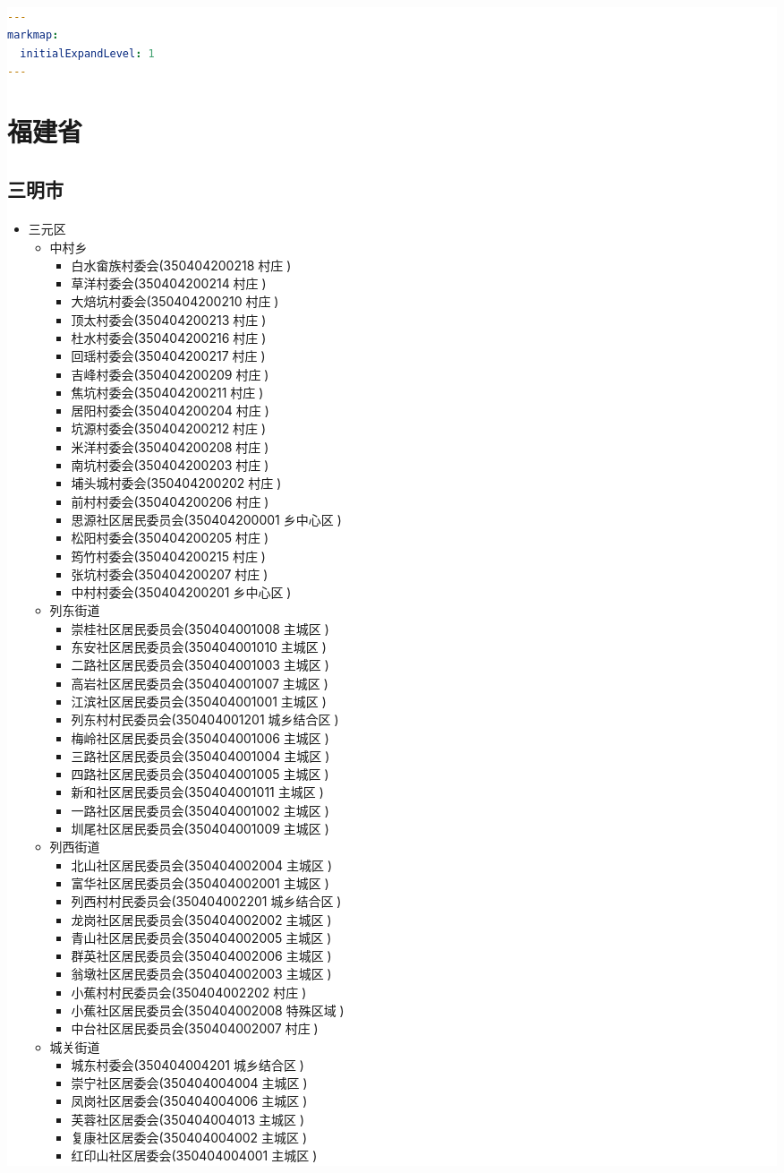 ```yaml
---
markmap:
  initialExpandLevel: 1
---
```


# 福建省
## 三明市
- 三元区
  - 中村乡
    - 白水畲族村委会(350404200218 村庄 )
    - 草洋村委会(350404200214 村庄 )
    - 大焙坑村委会(350404200210 村庄 )
    - 顶太村委会(350404200213 村庄 )
    - 杜水村委会(350404200216 村庄 )
    - 回瑶村委会(350404200217 村庄 )
    - 吉峰村委会(350404200209 村庄 )
    - 焦坑村委会(350404200211 村庄 )
    - 居阳村委会(350404200204 村庄 )
    - 坑源村委会(350404200212 村庄 )
    - 米洋村委会(350404200208 村庄 )
    - 南坑村委会(350404200203 村庄 )
    - 埔头城村委会(350404200202 村庄 )
    - 前村村委会(350404200206 村庄 )
    - 思源社区居民委员会(350404200001 乡中心区 )
    - 松阳村委会(350404200205 村庄 )
    - 筠竹村委会(350404200215 村庄 )
    - 张坑村委会(350404200207 村庄 )
    - 中村村委会(350404200201 乡中心区 )
  - 列东街道
    - 崇桂社区居民委员会(350404001008 主城区 )
    - 东安社区居民委员会(350404001010 主城区 )
    - 二路社区居民委员会(350404001003 主城区 )
    - 高岩社区居民委员会(350404001007 主城区 )
    - 江滨社区居民委员会(350404001001 主城区 )
    - 列东村村民委员会(350404001201 城乡结合区 )
    - 梅岭社区居民委员会(350404001006 主城区 )
    - 三路社区居民委员会(350404001004 主城区 )
    - 四路社区居民委员会(350404001005 主城区 )
    - 新和社区居民委员会(350404001011 主城区 )
    - 一路社区居民委员会(350404001002 主城区 )
    - 圳尾社区居民委员会(350404001009 主城区 )
  - 列西街道
    - 北山社区居民委员会(350404002004 主城区 )
    - 富华社区居民委员会(350404002001 主城区 )
    - 列西村村民委员会(350404002201 城乡结合区 )
    - 龙岗社区居民委员会(350404002002 主城区 )
    - 青山社区居民委员会(350404002005 主城区 )
    - 群英社区居民委员会(350404002006 主城区 )
    - 翁墩社区居民委员会(350404002003 主城区 )
    - 小蕉村村民委员会(350404002202 村庄 )
    - 小蕉社区居民委员会(350404002008 特殊区域 )
    - 中台社区居民委员会(350404002007 村庄 )
  - 城关街道
    - 城东村委会(350404004201 城乡结合区 )
    - 崇宁社区居委会(350404004004 主城区 )
    - 凤岗社区居委会(350404004006 主城区 )
    - 芙蓉社区居委会(350404004013 主城区 )
    - 复康社区居委会(350404004002 主城区 )
    - 红印山社区居委会(350404004001 主城区 )